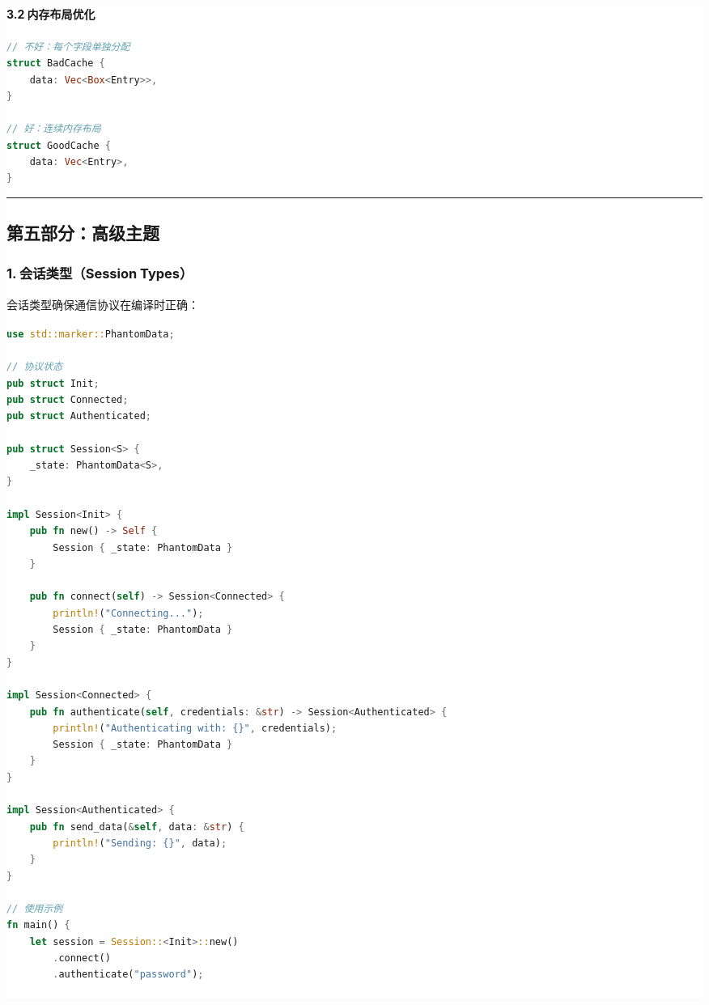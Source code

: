 #### 3.2 内存布局优化

```rust
// 不好：每个字段单独分配
struct BadCache {
    data: Vec<Box<Entry>>,
}

// 好：连续内存布局
struct GoodCache {
    data: Vec<Entry>,
}
```

---

## 第五部分：高级主题

### 1. 会话类型（Session Types）

会话类型确保通信协议在编译时正确：

```rust
use std::marker::PhantomData;

// 协议状态
pub struct Init;
pub struct Connected;
pub struct Authenticated;

pub struct Session<S> {
    _state: PhantomData<S>,
}

impl Session<Init> {
    pub fn new() -> Self {
        Session { _state: PhantomData }
    }
    
    pub fn connect(self) -> Session<Connected> {
        println!("Connecting...");
        Session { _state: PhantomData }
    }
}

impl Session<Connected> {
    pub fn authenticate(self, credentials: &str) -> Session<Authenticated> {
        println!("Authenticating with: {}", credentials);
        Session { _state: PhantomData }
    }
}

impl Session<Authenticated> {
    pub fn send_data(&self, data: &str) {
        println!("Sending: {}", data);
    }
}

// 使用示例
fn main() {
    let session = Session::<Init>::new()
        .connect()
        .authenticate("password");
    
```